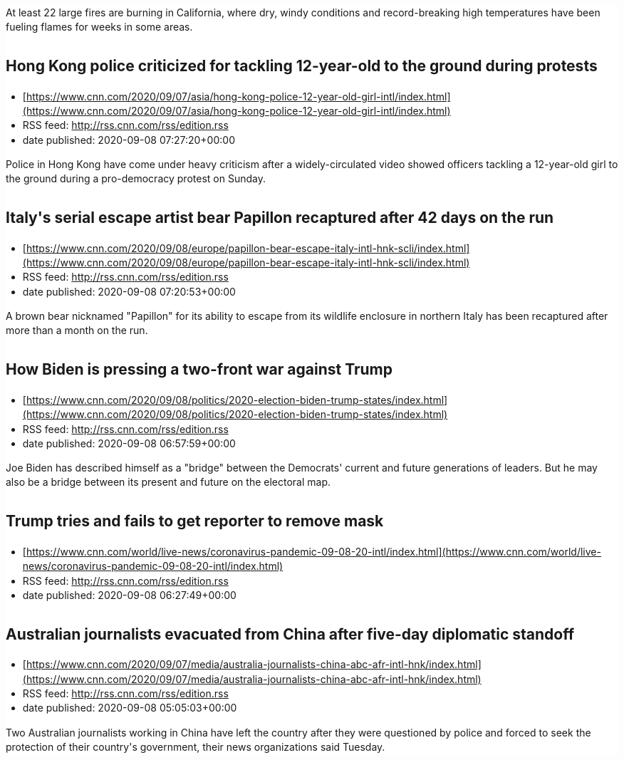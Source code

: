 At least 22 large fires are burning in California, where dry, windy conditions and record-breaking high temperatures have been fueling flames for weeks in some areas.

## Hong Kong police criticized for tackling 12-year-old to the ground during protests
 - [https://www.cnn.com/2020/09/07/asia/hong-kong-police-12-year-old-girl-intl/index.html](https://www.cnn.com/2020/09/07/asia/hong-kong-police-12-year-old-girl-intl/index.html)
 - RSS feed: http://rss.cnn.com/rss/edition.rss
 - date published: 2020-09-08 07:27:20+00:00

Police in Hong Kong have come under heavy criticism after a widely-circulated video showed officers tackling a 12-year-old girl to the ground during a pro-democracy protest on Sunday.

## Italy's serial escape artist bear Papillon recaptured after 42 days on the run
 - [https://www.cnn.com/2020/09/08/europe/papillon-bear-escape-italy-intl-hnk-scli/index.html](https://www.cnn.com/2020/09/08/europe/papillon-bear-escape-italy-intl-hnk-scli/index.html)
 - RSS feed: http://rss.cnn.com/rss/edition.rss
 - date published: 2020-09-08 07:20:53+00:00

A brown bear nicknamed "Papillon" for its ability to escape from its wildlife enclosure in northern Italy has been recaptured after more than a month on the run.

## How Biden is pressing a two-front war against Trump
 - [https://www.cnn.com/2020/09/08/politics/2020-election-biden-trump-states/index.html](https://www.cnn.com/2020/09/08/politics/2020-election-biden-trump-states/index.html)
 - RSS feed: http://rss.cnn.com/rss/edition.rss
 - date published: 2020-09-08 06:57:59+00:00

Joe Biden has described himself as a "bridge" between the Democrats' current and future generations of leaders. But he may also be a bridge between its present and future on the electoral map.

## Trump tries and fails to get reporter to remove mask
 - [https://www.cnn.com/world/live-news/coronavirus-pandemic-09-08-20-intl/index.html](https://www.cnn.com/world/live-news/coronavirus-pandemic-09-08-20-intl/index.html)
 - RSS feed: http://rss.cnn.com/rss/edition.rss
 - date published: 2020-09-08 06:27:49+00:00



## Australian journalists evacuated from China after five-day diplomatic standoff
 - [https://www.cnn.com/2020/09/07/media/australia-journalists-china-abc-afr-intl-hnk/index.html](https://www.cnn.com/2020/09/07/media/australia-journalists-china-abc-afr-intl-hnk/index.html)
 - RSS feed: http://rss.cnn.com/rss/edition.rss
 - date published: 2020-09-08 05:05:03+00:00

Two Australian journalists working in China have left the country after they were questioned by police and forced to seek the protection of their country's government, their news organizations said Tuesday.
